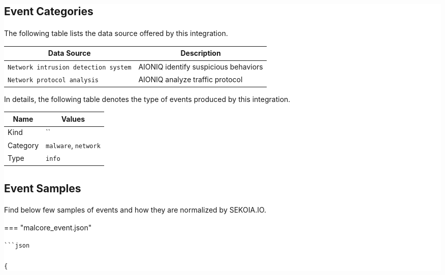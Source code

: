 
## Event Categories


The following table lists the data source offered by this integration.

| Data Source | Description                          |
| ----------- | ------------------------------------ |
| `Network intrusion detection system` | AIONIQ identify suspicious behaviors |
| `Network protocol analysis` | AIONIQ analyze traffic protocol |





In details, the following table denotes the type of events produced by this integration.

| Name | Values |
| ---- | ------ |
| Kind | `` |
| Category | `malware`, `network` |
| Type | `info` |




## Event Samples

Find below few samples of events and how they are normalized by SEKOIA.IO.


=== "malcore_event.json"

    ```json
	
    {